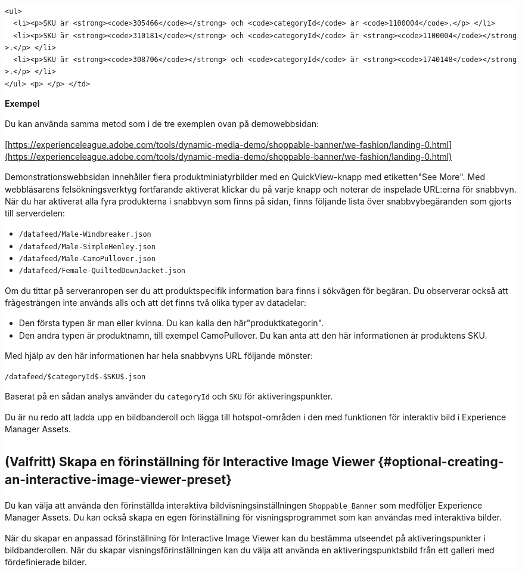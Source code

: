     <ul>
      <li><p>SKU är <strong><code>305466</code></strong> och <code>categoryId</code> är <code>1100004</code>.</p> </li>
      <li><p>SKU är <strong><code>310181</code></strong> och <code>categoryId</code> är <strong><code>1100004</code></strong>.</p> </li>
      <li><p>SKU är <strong><code>308706</code></strong> och <code>categoryId</code> är <strong><code>1740148</code></strong>.</p> </li>
    </ul> <p> </p> </td>
  </tr>
  </tbody>
</table>

**Exempel**

Du kan använda samma metod som i de tre exemplen ovan på demowebbsidan:

[https://experienceleague.adobe.com/tools/dynamic-media-demo/shoppable-banner/we-fashion/landing-0.html](https://experienceleague.adobe.com/tools/dynamic-media-demo/shoppable-banner/we-fashion/landing-0.html)

Demonstrationswebbsidan innehåller flera produktminiatyrbilder med en QuickView-knapp med etiketten&quot;See More&quot;. Med webbläsarens felsökningsverktyg fortfarande aktiverat klickar du på varje knapp och noterar de inspelade URL:erna för snabbvyn. När du har aktiverat alla fyra produkterna i snabbvyn som finns på sidan, finns följande lista över snabbvybegäranden som gjorts till serverdelen:

* `/datafeed/Male-Windbreaker.json`
* `/datafeed/Male-SimpleHenley.json`
* `/datafeed/Male-CamoPullover.json`
* `/datafeed/Female-QuiltedDownJacket.json`

Om du tittar på serveranropen ser du att produktspecifik information bara finns i sökvägen för begäran. Du observerar också att frågesträngen inte används alls och att det finns två olika typer av datadelar:

* Den första typen är man eller kvinna. Du kan kalla den här&quot;produktkategorin&quot;.
* Den andra typen är produktnamn, till exempel CamoPullover. Du kan anta att den här informationen är produktens SKU.

Med hjälp av den här informationen har hela snabbvyns URL följande mönster:

`/datafeed/$categoryId$-$SKU$.json`

Baserat på en sådan analys använder du `categoryId` och `SKU` för aktiveringspunkter.

Du är nu redo att ladda upp en bildbanderoll och lägga till hotspot-områden i den med funktionen för interaktiv bild i Experience Manager Assets.

## (Valfritt) Skapa en förinställning för Interactive Image Viewer {#optional-creating-an-interactive-image-viewer-preset}

Du kan välja att använda den förinställda interaktiva bildvisningsinställningen `Shoppable_Banner` som medföljer Experience Manager Assets. Du kan också skapa en egen förinställning för visningsprogrammet som kan användas med interaktiva bilder.

När du skapar en anpassad förinställning för Interactive Image Viewer kan du bestämma utseendet på aktiveringspunkter i bildbanderollen. När du skapar visningsförinställningen kan du välja att använda en aktiveringspunktsbild från ett galleri med fördefinierade bilder.
